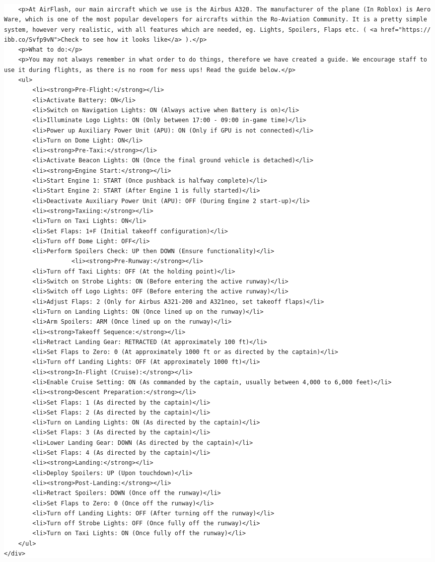         <p>At AirFlash, our main aircraft which we use is the Airbus A320. The manufacturer of the plane (In Roblox) is AeroWare, which is one of the most popular developers for aircrafts within the Ro-Aviation Community. It is a pretty simple system, however very realistic, with all features which are needed, eg. Lights, Spoilers, Flaps etc. ( <a href="https://ibb.co/Svfp9vN">Check to see how it looks like</a> ).</p>
        <p>What to do:</p>
        <p>You may not always remember in what order to do things, therefore we have created a guide. We encourage staff to use it during flights, as there is no room for mess ups! Read the guide below.</p>
        <ul>
            <li><strong>Pre-Flight:</strong></li>
            <li>Activate Battery: ON</li>
            <li>Switch on Navigation Lights: ON (Always active when Battery is on)</li>
            <li>Illuminate Logo Lights: ON (Only between 17:00 - 09:00 in-game time)</li>
            <li>Power up Auxiliary Power Unit (APU): ON (Only if GPU is not connected)</li>
            <li>Turn on Dome Light: ON</li>
            <li><strong>Pre-Taxi:</strong></li>
            <li>Activate Beacon Lights: ON (Once the final ground vehicle is detached)</li>
            <li><strong>Engine Start:</strong></li>
            <li>Start Engine 1: START (Once pushback is halfway complete)</li>
            <li>Start Engine 2: START (After Engine 1 is fully started)</li>
            <li>Deactivate Auxiliary Power Unit (APU): OFF (During Engine 2 start-up)</li>
            <li><strong>Taxiing:</strong></li>
            <li>Turn on Taxi Lights: ON</li>
            <li>Set Flaps: 1+F (Initial takeoff configuration)</li>
            <li>Turn off Dome Light: OFF</li>
            <li>Perform Spoilers Check: UP then DOWN (Ensure functionality)</li>
                       <li><strong>Pre-Runway:</strong></li>
            <li>Turn off Taxi Lights: OFF (At the holding point)</li>
            <li>Switch on Strobe Lights: ON (Before entering the active runway)</li>
            <li>Switch off Logo Lights: OFF (Before entering the active runway)</li>
            <li>Adjust Flaps: 2 (Only for Airbus A321-200 and A321neo, set takeoff flaps)</li>
            <li>Turn on Landing Lights: ON (Once lined up on the runway)</li>
            <li>Arm Spoilers: ARM (Once lined up on the runway)</li>
            <li><strong>Takeoff Sequence:</strong></li>
            <li>Retract Landing Gear: RETRACTED (At approximately 100 ft)</li>
            <li>Set Flaps to Zero: 0 (At approximately 1000 ft or as directed by the captain)</li>
            <li>Turn off Landing Lights: OFF (At approximately 1000 ft)</li>
            <li><strong>In-Flight (Cruise):</strong></li>
            <li>Enable Cruise Setting: ON (As commanded by the captain, usually between 4,000 to 6,000 feet)</li>
            <li><strong>Descent Preparation:</strong></li>
            <li>Set Flaps: 1 (As directed by the captain)</li>
            <li>Set Flaps: 2 (As directed by the captain)</li>
            <li>Turn on Landing Lights: ON (As directed by the captain)</li>
            <li>Set Flaps: 3 (As directed by the captain)</li>
            <li>Lower Landing Gear: DOWN (As directed by the captain)</li>
            <li>Set Flaps: 4 (As directed by the captain)</li>
            <li><strong>Landing:</strong></li>
            <li>Deploy Spoilers: UP (Upon touchdown)</li>
            <li><strong>Post-Landing:</strong></li>
            <li>Retract Spoilers: DOWN (Once off the runway)</li>
            <li>Set Flaps to Zero: 0 (Once off the runway)</li>
            <li>Turn off Landing Lights: OFF (After turning off the runway)</li>
            <li>Turn off Strobe Lights: OFF (Once fully off the runway)</li>
            <li>Turn on Taxi Lights: ON (Once fully off the runway)</li>
        </ul>
    </div>
    